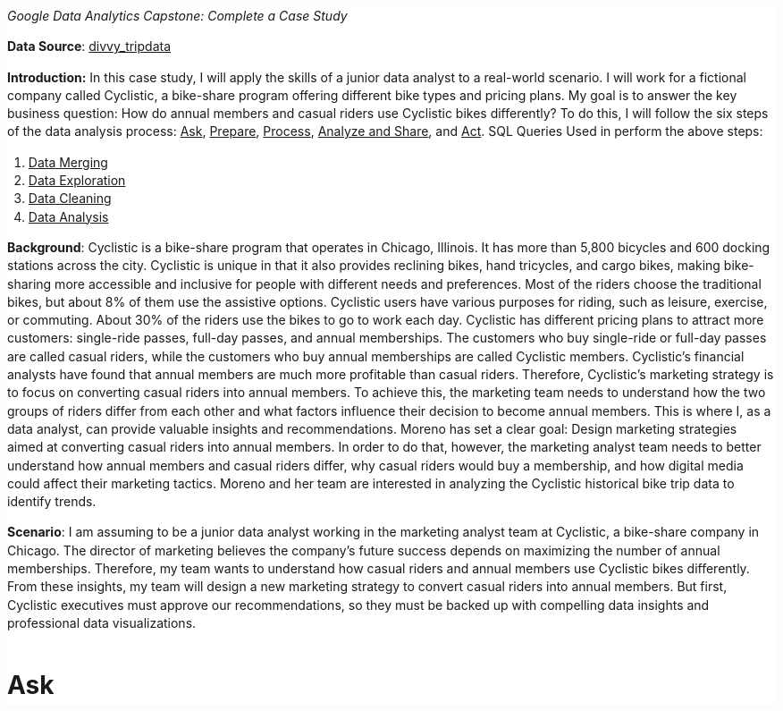 
*Google Data Analytics Capstone: Complete a Case Study*

**Data Source**: [divvy_tripdata](https://divvy-tripdata.s3.amazonaws.com/index.html)

**Introduction:**  In this case study, I will apply the skills of a junior data analyst to a real-world scenario. I will work for a fictional company called Cyclistic, a bike-share program offering different bike types and pricing plans. My goal is to answer the key business question: How do annual members and casual riders use Cyclistic bikes differently? To do this, I will follow the six steps of the data analysis process: [Ask](#Ask), [Prepare](#Prepare), [Process](#Process), [Analyze and Share](#Analyze-and-Share), and [Act](#Act).
SQL Queries Used in perform the above steps:
1.	[Data Merging](https://github.com/balushanti12/Data-Analysis-Capstone-Project-Cyclistic-Trip-Data/blob/main/1.Data%20Merging%20Query.sql)
2.	[Data Exploration](https://github.com/balushanti12/Data-Analysis-Capstone-Project-Cyclistic-Trip-Data/blob/main/2.Data%20Exploration%20Query.sql)
3.	[Data Cleaning](https://github.com/balushanti12/Data-Analysis-Capstone-Project-Cyclistic-Trip-Data/blob/main/3.Data%20Cleaning%20Query.sql)
4.	[Data Analysis](https://github.com/balushanti12/Data-Analysis-Capstone-Project-Cyclistic-Trip-Data/blob/main/4.Data%20Analysis%20Query.sql)
   
**Background**: Cyclistic is a bike-share program that operates in Chicago, Illinois. It has more than 5,800 bicycles and 600 docking stations across the city. Cyclistic is unique in that it also provides reclining bikes, hand tricycles, and cargo bikes, making bike-sharing more accessible and inclusive for people with different needs and preferences. Most of the riders choose the traditional bikes, but about 8% of them use the assistive options. Cyclistic users have various purposes for riding, such as leisure, exercise, or commuting. About 30% of the riders use the bikes to go to work each day.
Cyclistic has different pricing plans to attract more customers: single-ride passes, full-day passes, and annual memberships. The customers who buy single-ride or full-day passes are called casual riders, while the customers who buy annual memberships are called Cyclistic members.
Cyclistic’s financial analysts have found that annual members are much more profitable than casual riders. Therefore, Cyclistic’s marketing strategy is to focus on converting casual riders into annual members. To achieve this, the marketing team needs to understand how the two groups of riders differ from each other and what factors influence their decision to become annual members. This is where I, as a data analyst, can provide valuable insights and recommendations.
Moreno has set a clear goal: Design marketing strategies aimed at converting casual riders into annual members. In order to do that, however, the marketing analyst team needs to better understand how annual members and casual riders differ, why casual riders would buy a membership, and how digital media could affect their marketing tactics. Moreno and her team are interested in analyzing the Cyclistic historical bike trip data to identify trends.


**Scenario**:
I am assuming to be a junior data analyst working in the marketing analyst team at Cyclistic, a bike-share company in Chicago. The director of marketing believes the company’s future success depends on maximizing the number of annual memberships. Therefore, my team wants to understand how casual riders and annual members use Cyclistic bikes differently. From these insights, my team will design a new marketing strategy to convert casual riders into annual members. But first, Cyclistic executives must approve our recommendations, so they must be backed up with compelling data insights and professional data visualizations.


# Ask
